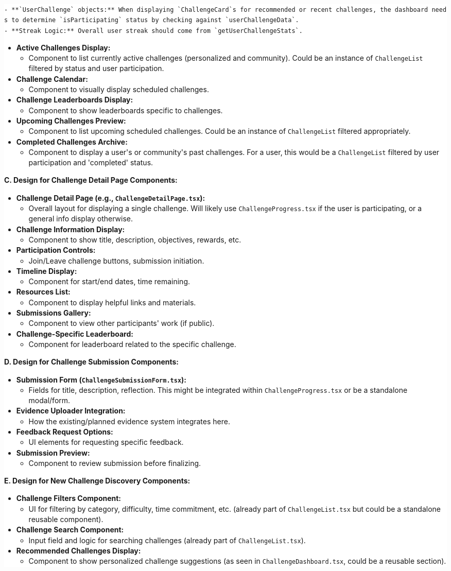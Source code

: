     - **`UserChallenge` objects:** When displaying `ChallengeCard`s for recommended or recent challenges, the dashboard needs to determine `isParticipating` status by checking against `userChallengeData`.
    - **Streak Logic:** Overall user streak should come from `getUserChallengeStats`.
- **Active Challenges Display:**
  - Component to list currently active challenges (personalized and community). Could be an instance of `ChallengeList` filtered by status and user participation.
- **Challenge Calendar:**
  - Component to visually display scheduled challenges.
- **Challenge Leaderboards Display:**
  - Component to show leaderboards specific to challenges.
- **Upcoming Challenges Preview:**
  - Component to list upcoming scheduled challenges. Could be an instance of `ChallengeList` filtered appropriately.
- **Completed Challenges Archive:**
  - Component to display a user's or community's past challenges. For a user, this would be a `ChallengeList` filtered by user participation and 'completed' status.

**C. Design for Challenge Detail Page Components:**

- **Challenge Detail Page (e.g., `ChallengeDetailPage.tsx`):**
  - Overall layout for displaying a single challenge. Will likely use `ChallengeProgress.tsx` if the user is participating, or a general info display otherwise.
- **Challenge Information Display:**
  - Component to show title, description, objectives, rewards, etc.
- **Participation Controls:**
  - Join/Leave challenge buttons, submission initiation.
- **Timeline Display:**
  - Component for start/end dates, time remaining.
- **Resources List:**
  - Component to display helpful links and materials.
- **Submissions Gallery:**
  - Component to view other participants' work (if public).
- **Challenge-Specific Leaderboard:**
  - Component for leaderboard related to the specific challenge.

**D. Design for Challenge Submission Components:**

- **Submission Form (`ChallengeSubmissionForm.tsx`):**
  - Fields for title, description, reflection. This might be integrated within `ChallengeProgress.tsx` or be a standalone modal/form.
- **Evidence Uploader Integration:**
  - How the existing/planned evidence system integrates here.
- **Feedback Request Options:**
  - UI elements for requesting specific feedback.
- **Submission Preview:**
  - Component to review submission before finalizing.

**E. Design for New Challenge Discovery Components:**

- **Challenge Filters Component:**
  - UI for filtering by category, difficulty, time commitment, etc. (already part of `ChallengeList.tsx` but could be a standalone reusable component).
- **Challenge Search Component:**
  - Input field and logic for searching challenges (already part of `ChallengeList.tsx`).
- **Recommended Challenges Display:**
  - Component to show personalized challenge suggestions (as seen in `ChallengeDashboard.tsx`, could be a reusable section).
